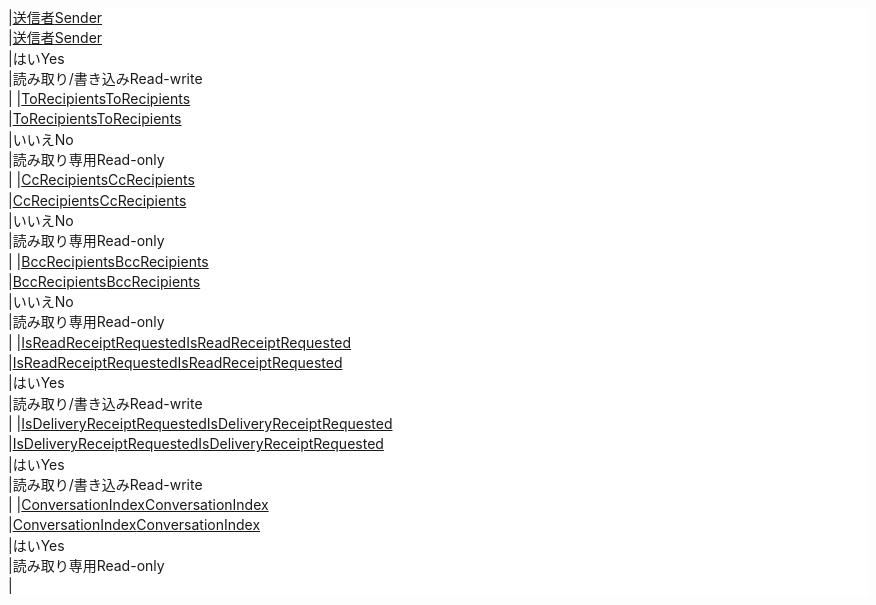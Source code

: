 |[<span data-ttu-id="1a23c-277">送信者</span><span class="sxs-lookup"><span data-stu-id="1a23c-277">Sender</span></span>](http://msdn.microsoft.com/en-us/library/office/microsoft.exchange.webservices.data.emailmessage.sender%28v=exchg.80%29.aspx) <br/> |[<span data-ttu-id="1a23c-278">送信者</span><span class="sxs-lookup"><span data-stu-id="1a23c-278">Sender</span></span>](http://msdn.microsoft.com/library/26d1a46e-e1d3-44b8-a02d-fa6f83aa5cda%28Office.15%29.aspx) <br/> |<span data-ttu-id="1a23c-279">はい</span><span class="sxs-lookup"><span data-stu-id="1a23c-279">Yes</span></span>  <br/> |<span data-ttu-id="1a23c-280">読み取り/書き込み</span><span class="sxs-lookup"><span data-stu-id="1a23c-280">Read-write</span></span>  <br/> |
|[<span data-ttu-id="1a23c-281">ToRecipients</span><span class="sxs-lookup"><span data-stu-id="1a23c-281">ToRecipients</span></span>](http://msdn.microsoft.com/en-us/library/office/microsoft.exchange.webservices.data.emailmessage.torecipients%28v=exchg.80%29.aspx) <br/> |[<span data-ttu-id="1a23c-282">ToRecipients</span><span class="sxs-lookup"><span data-stu-id="1a23c-282">ToRecipients</span></span>](http://msdn.microsoft.com/library/72dc3be8-30bb-4ae1-acf4-fb94ff490631%28Office.15%29.aspx) <br/> |<span data-ttu-id="1a23c-283">いいえ</span><span class="sxs-lookup"><span data-stu-id="1a23c-283">No</span></span>  <br/> |<span data-ttu-id="1a23c-284">読み取り専用</span><span class="sxs-lookup"><span data-stu-id="1a23c-284">Read-only</span></span>  <br/> |
|[<span data-ttu-id="1a23c-285">CcRecipients</span><span class="sxs-lookup"><span data-stu-id="1a23c-285">CcRecipients</span></span>](http://msdn.microsoft.com/en-us/library/microsoft.exchange.webservices.data.emailmessage.ccrecipients%28v=exchg.80%29.aspx) <br/> |[<span data-ttu-id="1a23c-286">CcRecipients</span><span class="sxs-lookup"><span data-stu-id="1a23c-286">CcRecipients</span></span>](http://msdn.microsoft.com/library/5c20ec3a-0bee-4e67-b220-586ed0d601c9%28Office.15%29.aspx) <br/> |<span data-ttu-id="1a23c-287">いいえ</span><span class="sxs-lookup"><span data-stu-id="1a23c-287">No</span></span>  <br/> |<span data-ttu-id="1a23c-288">読み取り専用</span><span class="sxs-lookup"><span data-stu-id="1a23c-288">Read-only</span></span>  <br/> |
|[<span data-ttu-id="1a23c-289">BccRecipients</span><span class="sxs-lookup"><span data-stu-id="1a23c-289">BccRecipients</span></span>](http://msdn.microsoft.com/en-us/library/microsoft.exchange.webservices.data.emailmessage.bccrecipients%28v=exchg.80%29.aspx) <br/> |[<span data-ttu-id="1a23c-290">BccRecipients</span><span class="sxs-lookup"><span data-stu-id="1a23c-290">BccRecipients</span></span>](http://msdn.microsoft.com/library/c4e05168-d36b-4740-a526-4b7da53553c1%28Office.15%29.aspx) <br/> |<span data-ttu-id="1a23c-291">いいえ</span><span class="sxs-lookup"><span data-stu-id="1a23c-291">No</span></span>  <br/> |<span data-ttu-id="1a23c-292">読み取り専用</span><span class="sxs-lookup"><span data-stu-id="1a23c-292">Read-only</span></span>  <br/> |
|[<span data-ttu-id="1a23c-293">IsReadReceiptRequested</span><span class="sxs-lookup"><span data-stu-id="1a23c-293">IsReadReceiptRequested</span></span>](http://msdn.microsoft.com/en-us/library/office/microsoft.exchange.webservices.data.emailmessage.isreadreceiptrequested%28v=exchg.80%29.aspx) <br/> |[<span data-ttu-id="1a23c-294">IsReadReceiptRequested</span><span class="sxs-lookup"><span data-stu-id="1a23c-294">IsReadReceiptRequested</span></span>](http://msdn.microsoft.com/library/7ab6edd5-c7ed-4701-8de3-d7dc7ecfa9c2%28Office.15%29.aspx) <br/> |<span data-ttu-id="1a23c-295">はい</span><span class="sxs-lookup"><span data-stu-id="1a23c-295">Yes</span></span>  <br/> |<span data-ttu-id="1a23c-296">読み取り/書き込み</span><span class="sxs-lookup"><span data-stu-id="1a23c-296">Read-write</span></span>  <br/> |
|[<span data-ttu-id="1a23c-297">IsDeliveryReceiptRequested</span><span class="sxs-lookup"><span data-stu-id="1a23c-297">IsDeliveryReceiptRequested</span></span>](http://msdn.microsoft.com/en-us/library/microsoft.exchange.webservices.data.emailmessage.isdeliveryreceiptrequested%28v=exchg.80%29.aspx) <br/> |[<span data-ttu-id="1a23c-298">IsDeliveryReceiptRequested</span><span class="sxs-lookup"><span data-stu-id="1a23c-298">IsDeliveryReceiptRequested</span></span>](http://msdn.microsoft.com/library/97776b7e-942c-4663-8277-165d64364daa%28Office.15%29.aspx) <br/> |<span data-ttu-id="1a23c-299">はい</span><span class="sxs-lookup"><span data-stu-id="1a23c-299">Yes</span></span>  <br/> |<span data-ttu-id="1a23c-300">読み取り/書き込み</span><span class="sxs-lookup"><span data-stu-id="1a23c-300">Read-write</span></span>  <br/> |
|[<span data-ttu-id="1a23c-301">ConversationIndex</span><span class="sxs-lookup"><span data-stu-id="1a23c-301">ConversationIndex</span></span>](http://msdn.microsoft.com/en-us/library/microsoft.exchange.webservices.data.emailmessage.conversationindex%28v=exchg.80%29.aspx) <br/> |[<span data-ttu-id="1a23c-302">ConversationIndex</span><span class="sxs-lookup"><span data-stu-id="1a23c-302">ConversationIndex</span></span>](http://msdn.microsoft.com/library/fdf47e22-8d93-4ae4-883b-0c9f07f48724%28Office.15%29.aspx) <br/> |<span data-ttu-id="1a23c-303">はい</span><span class="sxs-lookup"><span data-stu-id="1a23c-303">Yes</span></span>  <br/> |<span data-ttu-id="1a23c-304">読み取り専用</span><span class="sxs-lookup"><span data-stu-id="1a23c-304">Read-only</span></span>  <br/> |